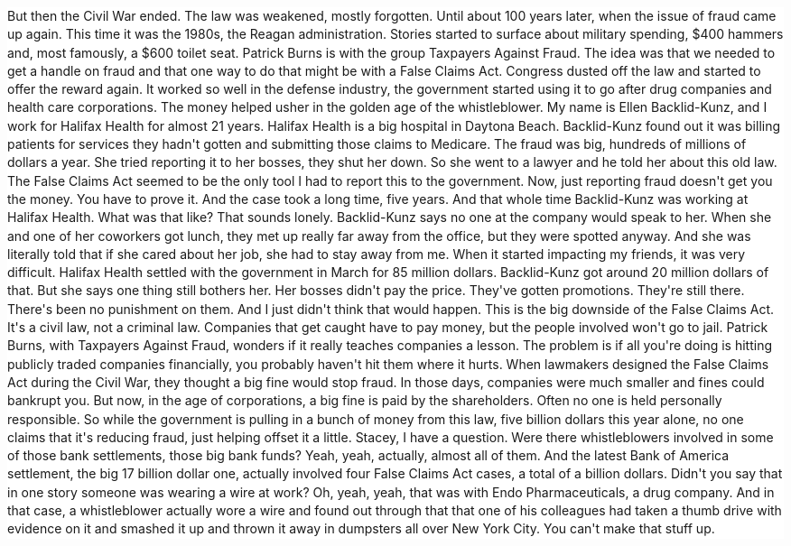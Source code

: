 But then the Civil War ended.
The law was weakened, mostly forgotten.
Until about 100 years later, when the issue of fraud came up again.
This time it was the 1980s, the Reagan administration.
Stories started to surface about military spending, $400 hammers and, most famously, a $600 toilet seat.
Patrick Burns is with the group Taxpayers Against Fraud.
The idea was that we needed to get a handle on fraud and that one way to do that might be with a False Claims Act.
Congress dusted off the law and started to offer the reward again.
It worked so well in the defense industry, the government started using it to go after drug companies and health care corporations.
The money helped usher in the golden age of the whistleblower.
My name is Ellen Backlid-Kunz, and I work for Halifax Health for almost 21 years.
Halifax Health is a big hospital in Daytona Beach.
Backlid-Kunz found out it was billing patients for services they hadn't gotten and submitting those claims to Medicare.
The fraud was big, hundreds of millions of dollars a year.
She tried reporting it to her bosses, they shut her down.
So she went to a lawyer and he told her about this old law.
The False Claims Act seemed to be the only tool I had to report this to the government.
Now, just reporting fraud doesn't get you the money.
You have to prove it.
And the case took a long time, five years.
And that whole time Backlid-Kunz was working at Halifax Health.
What was that like?
That sounds lonely.
Backlid-Kunz says no one at the company would speak to her.
When she and one of her coworkers got lunch, they met up really far away from the office, but they were spotted anyway.
And she was literally told that if she cared about her job, she had to stay away from me.
When it started impacting my friends, it was very difficult.
Halifax Health settled with the government in March for 85 million dollars.
Backlid-Kunz got around 20 million dollars of that.
But she says one thing still bothers her.
Her bosses didn't pay the price.
They've gotten promotions.
They're still there. There's been no punishment on them.
And I just didn't think that would happen.
This is the big downside of the False Claims Act.
It's a civil law, not a criminal law.
Companies that get caught have to pay money, but the people involved won't go to jail.
Patrick Burns, with Taxpayers Against Fraud, wonders if it really teaches companies a lesson.
The problem is if all you're doing is hitting publicly traded companies financially,
you probably haven't hit them where it hurts.
When lawmakers designed the False Claims Act during the Civil War, they thought a big fine would stop fraud.
In those days, companies were much smaller and fines could bankrupt you.
But now, in the age of corporations, a big fine is paid by the shareholders.
Often no one is held personally responsible.
So while the government is pulling in a bunch of money from this law, five billion dollars this year alone,
no one claims that it's reducing fraud, just helping offset it a little.
Stacey, I have a question. Were there whistleblowers involved in some of those bank settlements, those big bank funds?
Yeah, yeah, actually, almost all of them.
And the latest Bank of America settlement, the big 17 billion dollar one, actually involved four False Claims Act cases, a total of a billion dollars.
Didn't you say that in one story someone was wearing a wire at work?
Oh, yeah, yeah, that was with Endo Pharmaceuticals, a drug company.
And in that case, a whistleblower actually wore a wire and found out through that that one of his colleagues had taken a thumb drive with evidence on it and smashed it up and thrown it away in dumpsters all over New York City.
You can't make that stuff up.